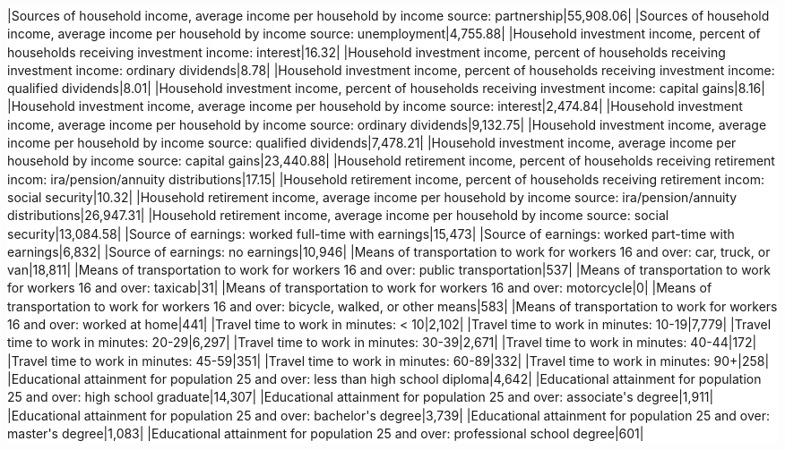 |Sources of household income, average income per household by income source: partnership|55,908.06|
|Sources of household income, average income per household by income source: unemployment|4,755.88|
|Household investment income, percent of households receiving investment income: interest|16.32|
|Household investment income, percent of households receiving investment income: ordinary dividends|8.78|
|Household investment income, percent of households receiving investment income: qualified dividends|8.01|
|Household investment income, percent of households receiving investment income: capital gains|8.16|
|Household investment income, average income per household by income source: interest|2,474.84|
|Household investment income, average income per household by income source: ordinary dividends|9,132.75|
|Household investment income, average income per household by income source: qualified dividends|7,478.21|
|Household investment income, average income per household by income source: capital gains|23,440.88|
|Household retirement income, percent of households receiving retirement incom: ira/pension/annuity distributions|17.15|
|Household retirement income, percent of households receiving retirement incom: social security|10.32|
|Household retirement income, average income per household by income source: ira/pension/annuity distributions|26,947.31|
|Household retirement income, average income per household by income source: social security|13,084.58|
|Source of earnings: worked full-time with earnings|15,473|
|Source of earnings: worked part-time with earnings|6,832|
|Source of earnings: no earnings|10,946|
|Means of transportation to work for workers 16 and over: car, truck, or van|18,811|
|Means of transportation to work for workers 16 and over: public transportation|537|
|Means of transportation to work for workers 16 and over: taxicab|31|
|Means of transportation to work for workers 16 and over: motorcycle|0|
|Means of transportation to work for workers 16 and over: bicycle, walked, or other means|583|
|Means of transportation to work for workers 16 and over: worked at home|441|
|Travel time to work in minutes: < 10|2,102|
|Travel time to work in minutes: 10-19|7,779|
|Travel time to work in minutes: 20-29|6,297|
|Travel time to work in minutes: 30-39|2,671|
|Travel time to work in minutes: 40-44|172|
|Travel time to work in minutes: 45-59|351|
|Travel time to work in minutes: 60-89|332|
|Travel time to work in minutes: 90+|258|
|Educational attainment for population 25 and over: less than high school diploma|4,642|
|Educational attainment for population 25 and over: high school graduate|14,307|
|Educational attainment for population 25 and over: associate's degree|1,911|
|Educational attainment for population 25 and over: bachelor's degree|3,739|
|Educational attainment for population 25 and over: master's degree|1,083|
|Educational attainment for population 25 and over: professional school degree|601|
